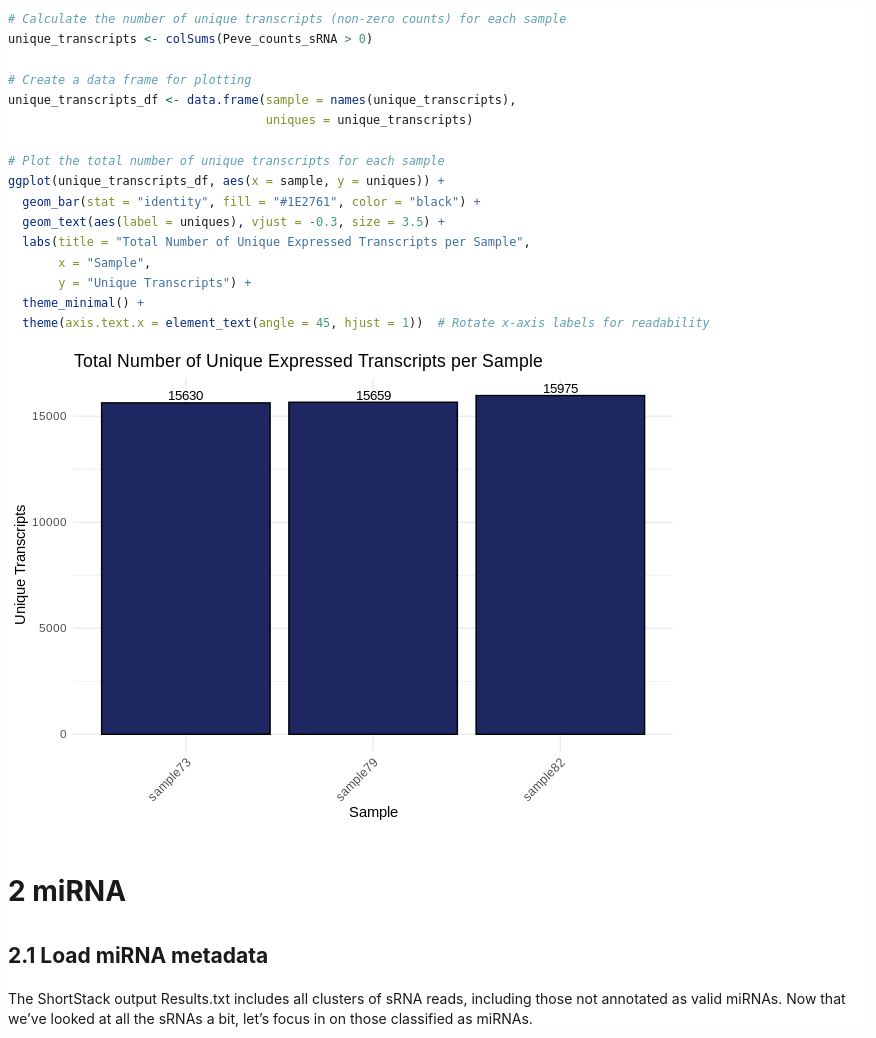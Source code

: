 ``` r
# Calculate the number of unique transcripts (non-zero counts) for each sample
unique_transcripts <- colSums(Peve_counts_sRNA > 0)

# Create a data frame for plotting
unique_transcripts_df <- data.frame(sample = names(unique_transcripts),
                                    uniques = unique_transcripts)

# Plot the total number of unique transcripts for each sample
ggplot(unique_transcripts_df, aes(x = sample, y = uniques)) +
  geom_bar(stat = "identity", fill = "#1E2761", color = "black") +
  geom_text(aes(label = uniques), vjust = -0.3, size = 3.5) + 
  labs(title = "Total Number of Unique Expressed Transcripts per Sample",
       x = "Sample",
       y = "Unique Transcripts") +
  theme_minimal() +
  theme(axis.text.x = element_text(angle = 45, hjust = 1))  # Rotate x-axis labels for readability
```

![](03.1-Peve-sRNA-summary_files/figure-gfm/total-unique-transcripts-plot-1.png)

# 2 miRNA

## 2.1 Load miRNA metadata

The ShortStack output Results.txt includes all clusters of sRNA reads,
including those not annotated as valid miRNAs. Now that we’ve looked at
all the sRNAs a bit, let’s focus in on those classified as miRNAs.
